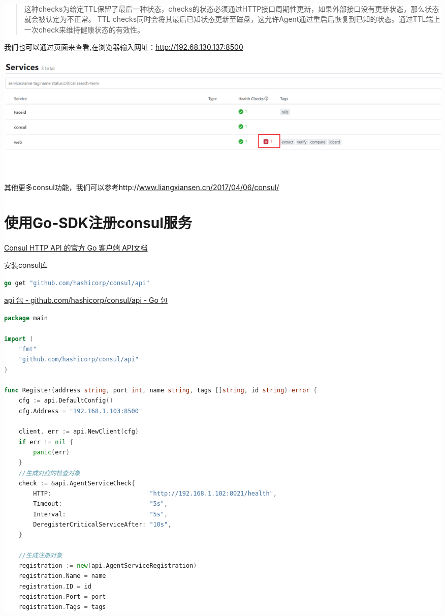 > 这种checks为给定TTL保留了最后一种状态，checks的状态必须通过HTTP接口周期性更新，如果外部接口没有更新状态，那么状态就会被认定为不正常。 TTL checks同时会将其最后已知状态更新至磁盘，这允许Agent通过重启后恢复到已知的状态。通过TTL端上一次check来维持健康状态的有效性。



我们也可以通过页面来查看,在浏览器输入网址：http://192.68.130.137:8500

![1565107450324](assets/1565107450324.png)

其他更多consul功能，我们可以参考http://www.liangxiansen.cn/2017/04/06/consul/



# 使用Go-SDK注册consul服务

[Consul HTTP API 的官方 Go 客户端 API文档](https://developer.hashicorp.com/consul/api-docs/libraries-and-sdks)

安装consul库

```go
go get "github.com/hashicorp/consul/api"
```

[api 包 - github.com/hashicorp/consul/api - Go 包](https://pkg.go.dev/github.com/hashicorp/consul/api#section-readme)

```go
package main

import (
	"fmt"
	"github.com/hashicorp/consul/api"
)

func Register(address string, port int, name string, tags []string, id string) error {
	cfg := api.DefaultConfig()
	cfg.Address = "192.168.1.103:8500"

	client, err := api.NewClient(cfg)
	if err != nil {
		panic(err)
	}
	//生成对应的检查对象
	check := &api.AgentServiceCheck{
		HTTP:                           "http://192.168.1.102:8021/health",
		Timeout:                        "5s",
		Interval:                       "5s",
		DeregisterCriticalServiceAfter: "10s",
	}

	//生成注册对象
	registration := new(api.AgentServiceRegistration)
	registration.Name = name
	registration.ID = id
	registration.Port = port
	registration.Tags = tags
```